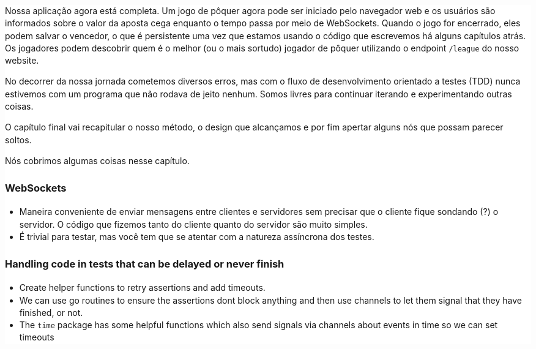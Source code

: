 Nossa aplicação agora está completa. Um jogo de pôquer agora pode ser
iniciado pelo navegador web e os usuários são informados sobre o valor
da aposta cega enquanto o tempo passa por meio de WebSockets. Quando o
jogo for encerrado, eles podem salvar o vencedor, o que é persistente
uma vez que estamos usando o código que escrevemos há alguns capítulos
atrás. Os jogadores podem descobrir quem é o melhor \(ou o mais sortudo\)
jogador de pôquer utilizando o endpoint `/league` do nosso website.


No decorrer da nossa jornada cometemos diversos erros, mas com o fluxo de
desenvolvimento orientado a testes (TDD) nunca estivemos com um programa
que não rodava de jeito nenhum. Somos livres para continuar iterando e
experimentando outras coisas.

O capítulo final vai recapitular o nosso método, o design que alcançamos e
por fim apertar alguns nós que possam parecer soltos.

Nós cobrimos algumas coisas nesse capítulo.

### WebSockets

* Maneira conveniente de enviar mensagens entre clientes e servidores sem precisar
que o cliente fique sondando (?) o servidor. O código que fizemos tanto do cliente quanto
do servidor são muito simples.
* É trivial para testar, mas você tem que se atentar com a natureza assíncrona dos testes.

### Handling code in tests that can be delayed or never finish

* Create helper functions to retry assertions and add timeouts.
* We can use go routines to ensure the assertions dont block anything and then use channels to let them signal that they have finished, or not.
* The `time` package has some helpful functions which also send signals via channels about events in time so we can set timeouts

